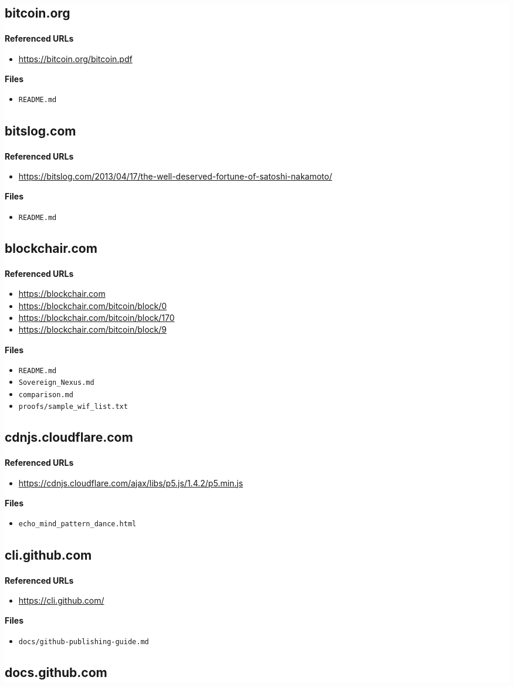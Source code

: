 ## bitcoin.org

**Referenced URLs**

- https://bitcoin.org/bitcoin.pdf

**Files**

- `README.md`

## bitslog.com

**Referenced URLs**

- https://bitslog.com/2013/04/17/the-well-deserved-fortune-of-satoshi-nakamoto/

**Files**

- `README.md`

## blockchair.com

**Referenced URLs**

- https://blockchair.com
- https://blockchair.com/bitcoin/block/0
- https://blockchair.com/bitcoin/block/170
- https://blockchair.com/bitcoin/block/9

**Files**

- `README.md`
- `Sovereign_Nexus.md`
- `comparison.md`
- `proofs/sample_wif_list.txt`

## cdnjs.cloudflare.com

**Referenced URLs**

- https://cdnjs.cloudflare.com/ajax/libs/p5.js/1.4.2/p5.min.js

**Files**

- `echo_mind_pattern_dance.html`

## cli.github.com

**Referenced URLs**

- https://cli.github.com/

**Files**

- `docs/github-publishing-guide.md`

## docs.github.com
